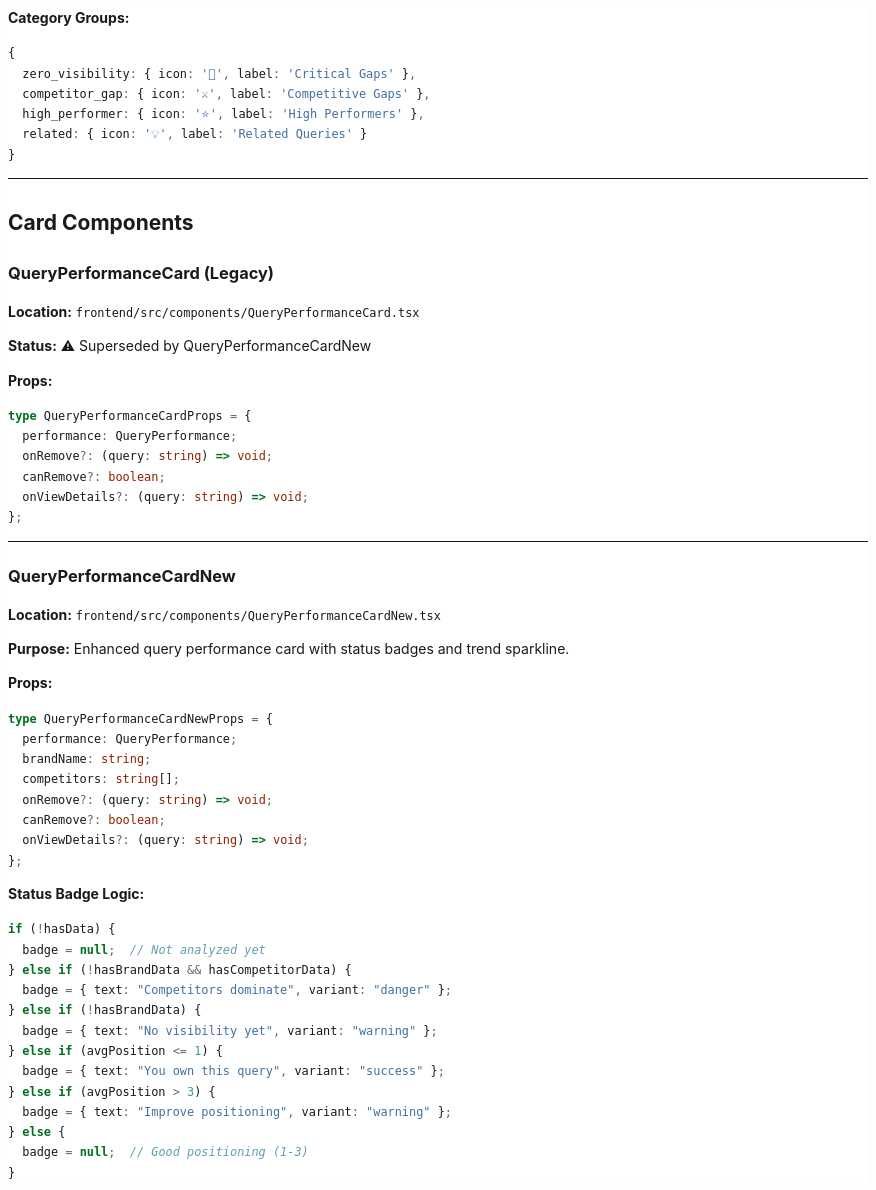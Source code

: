 **Category Groups:**

```typescript
{
  zero_visibility: { icon: '🎯', label: 'Critical Gaps' },
  competitor_gap: { icon: '⚔️', label: 'Competitive Gaps' },
  high_performer: { icon: '⭐', label: 'High Performers' },
  related: { icon: '💡', label: 'Related Queries' }
}
```

---

## Card Components

### QueryPerformanceCard (Legacy)

**Location:** `frontend/src/components/QueryPerformanceCard.tsx`

**Status:** ⚠️ Superseded by QueryPerformanceCardNew

**Props:**

```typescript
type QueryPerformanceCardProps = {
  performance: QueryPerformance;
  onRemove?: (query: string) => void;
  canRemove?: boolean;
  onViewDetails?: (query: string) => void;
};
```

---

### QueryPerformanceCardNew

**Location:** `frontend/src/components/QueryPerformanceCardNew.tsx`

**Purpose:** Enhanced query performance card with status badges and trend sparkline.

**Props:**

```typescript
type QueryPerformanceCardNewProps = {
  performance: QueryPerformance;
  brandName: string;
  competitors: string[];
  onRemove?: (query: string) => void;
  canRemove?: boolean;
  onViewDetails?: (query: string) => void;
};
```

**Status Badge Logic:**

```typescript
if (!hasData) {
  badge = null;  // Not analyzed yet
} else if (!hasBrandData && hasCompetitorData) {
  badge = { text: "Competitors dominate", variant: "danger" };
} else if (!hasBrandData) {
  badge = { text: "No visibility yet", variant: "warning" };
} else if (avgPosition <= 1) {
  badge = { text: "You own this query", variant: "success" };
} else if (avgPosition > 3) {
  badge = { text: "Improve positioning", variant: "warning" };
} else {
  badge = null;  // Good positioning (1-3)
}
```